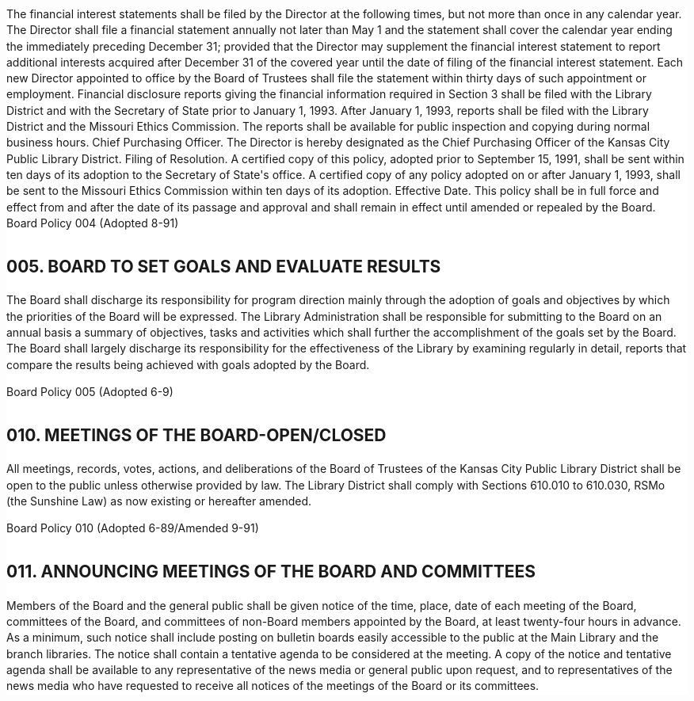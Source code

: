 The financial interest statements shall be filed by the Director at the following times, but not more than once in any calendar year.
The Director shall file a financial statement annually not later than May 1 and the statement shall cover the calendar year ending the immediately preceding December 31; provided that the Director may supplement the financial interest statement to report additional interests acquired after December 31 of the covered year until the date of filing of the financial interest statement.
Each new Director appointed to office by the Board of Trustees shall file the statement within thirty days of such appointment or employment.
Financial disclosure reports giving the financial information required in Section 3 shall be filed with the Library District and with the Secretary of State prior to January 1, 1993. After January 1, 1993, reports shall be filed with the Library District and the Missouri Ethics Commission. The reports shall be available for public inspection and copying during normal business hours.
Chief Purchasing Officer. The Director is hereby designated as the Chief Purchasing Officer of the Kansas City Public Library District.
Filing of Resolution. A certified copy of this policy, adopted prior to September 15, 1991, shall be sent within ten days of its adoption to the Secretary of State's office. A certified copy of any policy adopted on or after January 1, 1993, shall be sent to the Missouri Ethics Commission within ten days of its adoption.
Effective Date. This policy shall be in full force and effect from and after the date of its passage and approval and shall remain in effect until amended or repealed by the Board.
Board Policy 004 (Adopted 8-91)

## 005. BOARD TO SET GOALS AND EVALUATE RESULTS
The Board shall discharge its responsibility for program direction mainly through the adoption of goals and objectives by which the priorities of the Board will be expressed. The Library Administration shall be responsible for submitting to the Board on an annual basis a summary of objectives, tasks and activities which shall further the accomplishment of the goals set by the Board. The Board shall largely discharge its responsibility for the effectiveness of the Library by examining regularly in detail, reports that compare the results being achieved with goals adopted by the Board.

Board Policy 005 (Adopted 6-9)

## 010. MEETINGS OF THE BOARD-OPEN/CLOSED
All meetings, records, votes, actions, and deliberations of the Board of Trustees of the Kansas City Public Library District shall be open to the public unless otherwise provided by law. The Library District shall comply with Sections 610.010 to 610.030, RSMo (the Sunshine Law) as now existing or hereafter amended.

Board Policy 010 (Adopted 6-89/Amended 9-91)

## 011. ANNOUNCING MEETINGS OF THE BOARD AND COMMITTEES
Members of the Board and the general public shall be given notice of the time, place, date of each meeting of the Board, committees of the Board, and committees of non-Board members appointed by the Board, at least twenty-four hours in advance. As a minimum, such notice shall include posting on bulletin boards easily accessible to the public at the Main Library and the branch libraries. The notice shall contain a tentative agenda to be considered at the meeting. A copy of the notice and tentative agenda shall be available to any representative of the news media or general public upon request, and to representatives of the news media who have requested to receive all notices of the meetings of the Board or its committees.
